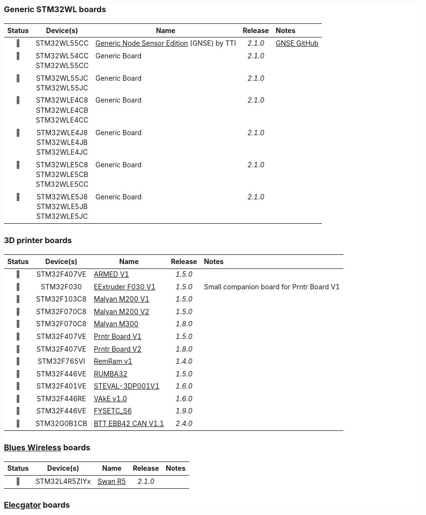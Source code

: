 ### Generic STM32WL boards

| Status | Device(s) | Name | Release | Notes |
| :----: | :-------: | ---- | :-----: | :---- |
| :green_heart: | STM32WL55CC | [Generic Node Sensor Edition](https://www.genericnode.com/docs/sensor-edition) (GNSE) by TTI | *2.1.0* | [GNSE GitHub](https://github.com/TheThingsIndustries/generic-node-se) |
| :green_heart: | STM32WL54CC<br>STM32WL55CC | Generic Board | *2.1.0* |  |
| :green_heart: | STM32WL55JC<br>STM32WL55JC | Generic Board | *2.1.0* |  |
| :green_heart: | STM32WLE4C8<br>STM32WLE4CB<br>STM32WLE4CC | Generic Board | *2.1.0* |  |
| :green_heart: | STM32WLE4J8<br>STM32WLE4JB<br>STM32WLE4JC | Generic Board | *2.1.0* |  |
| :green_heart: | STM32WLE5C8<br>STM32WLE5CB<br>STM32WLE5CC | Generic Board | *2.1.0* |  |
| :green_heart: | STM32WLE5J8<br>STM32WLE5JB<br>STM32WLE5JC | Generic Board | *2.1.0* |  |

### 3D printer boards

| Status | Device(s) | Name | Release | Notes |
| :----: | :-------: | ---- | :-----: | :---- |
| :green_heart:  | STM32F407VE | [ARMED V1](https://github.com/ktand/Armed) | *1.5.0* |  |
| :green_heart:  | STM32F030   | [EExtruder F030 V1](https://github.com/ghent360/PrntrBoard/tree/tmc2130-redesign/EExtruder) | *1.5.0* | Small companion board for Prntr Board V1 |
| :green_heart:  | STM32F103C8 | [Malyan M200 V1](http://malyansys.com/product/m200-v1/) | *1.5.0* |  |
| :green_heart:  | STM32F070C8 | [Malyan M200 V2](http://malyansys.com/product/m200-v2/) | *1.5.0* |  |
| :green_heart:  | STM32F070C8 | [Malyan M300](http://malyansys.com/product/m300/) | *1.8.0* |  |
| :green_heart:  | STM32F407VE | [Prntr Board V1](https://github.com/ghent360/PrntrBoard) | *1.5.0* |  |
| :green_heart:  | STM32F407VE | [Prntr Board V2](https://github.com/ghent360/PrntrBoardV2) | *1.8.0* |  |
| :green_heart:  | STM32F765VI | [RemRam v1](https://github.com/hasenbanck/remram) | *1.4.0* |  |
| :green_heart:  | STM32F446VE | [RUMBA32](https://github.com/Aus3D/RUMBA32) | *1.5.0* |  |
| :green_heart:  | STM32F401VE | [STEVAL-3DP001V1](https://www.st.com/en/evaluation-tools/steval-3dp001v1.html) | *1.6.0* |  |
| :green_heart:  | STM32F446RE | [VAkE v1.0](https://www.facebook.com/pages/category/Product-Service/VAkE-Board-2290066274575218/) | *1.6.0* |  |
| :green_heart:  | STM32F446VE | [FYSETC_S6](https://wiki.fysetc.com/FYSETC_S6/) | *1.9.0* | |
| :green_heart:  | STM32G0B1CB | [BTT EBB42 CAN V1.1](https://github.com/bigtreetech/EBB/tree/master/EBB%20CAN%20V1.1%20(STM32G0B1)/EBB42%20CAN%20V1.1) | *2.4.0* |  |

### [Blues Wireless](https://blues.io/) boards

| Status | Device(s) | Name | Release | Notes |
| :----: | :-------: | ---- | :-----: | :---- |
| :green_heart:  | STM32L4R5ZIYx | [Swan R5](https://blues.io/products/swan) | *2.1.0* |  |

### [Elecgator](https://www.elecgator.com/) boards
